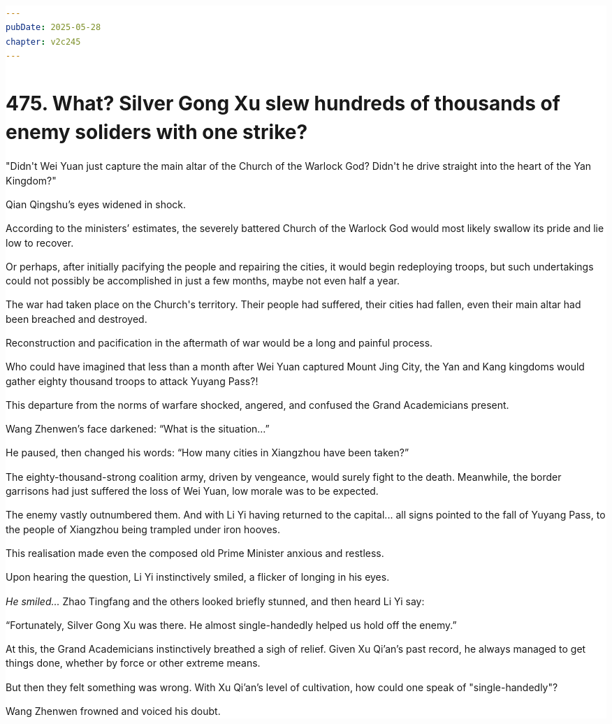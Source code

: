 ```yaml
---
pubDate: 2025-05-28
chapter: v2c245
---
```


# 475. What? Silver Gong Xu slew hundreds of thousands of enemy soliders with one strike?

"Didn't Wei Yuan just capture the main altar of the Church of the Warlock God? Didn't he drive straight into the heart of the Yan Kingdom?"

Qian Qingshu’s eyes widened in shock.

According to the ministers’ estimates, the severely battered Church of the Warlock God would most likely swallow its pride and lie low to recover.

Or perhaps, after initially pacifying the people and repairing the cities, it would begin redeploying troops, but such undertakings could not possibly be accomplished in just a few months, maybe not even half a year.

The war had taken place on the Church's territory. Their people had suffered, their cities had fallen, even their main altar had been breached and destroyed.

Reconstruction and pacification in the aftermath of war would be a long and painful process.

Who could have imagined that less than a month after Wei Yuan captured Mount Jing City, the Yan and Kang kingdoms would gather eighty thousand troops to attack Yuyang Pass?!

This departure from the norms of warfare shocked, angered, and confused the Grand Academicians present.

Wang Zhenwen’s face darkened: “What is the situation…”

He paused, then changed his words: “How many cities in Xiangzhou have been taken?”

The eighty-thousand-strong coalition army, driven by vengeance, would surely fight to the death. Meanwhile, the border garrisons had just suffered the loss of Wei Yuan, low morale was to be expected.

The enemy vastly outnumbered them. And with Li Yi having returned to the capital... all signs pointed to the fall of Yuyang Pass, to the people of Xiangzhou being trampled under iron hooves.

This realisation made even the composed old Prime Minister anxious and restless.

Upon hearing the question, Li Yi instinctively smiled, a flicker of longing in his eyes.

*He smiled...* Zhao Tingfang and the others looked briefly stunned, and then heard Li Yi say:

“Fortunately, Silver Gong Xu was there. He almost single-handedly helped us hold off the enemy.”

At this, the Grand Academicians instinctively breathed a sigh of relief. Given Xu Qi’an’s past record, he always managed to get things done, whether by force or other extreme means.

But then they felt something was wrong. With Xu Qi’an’s level of cultivation, how could one speak of "single-handedly"?

Wang Zhenwen frowned and voiced his doubt.
